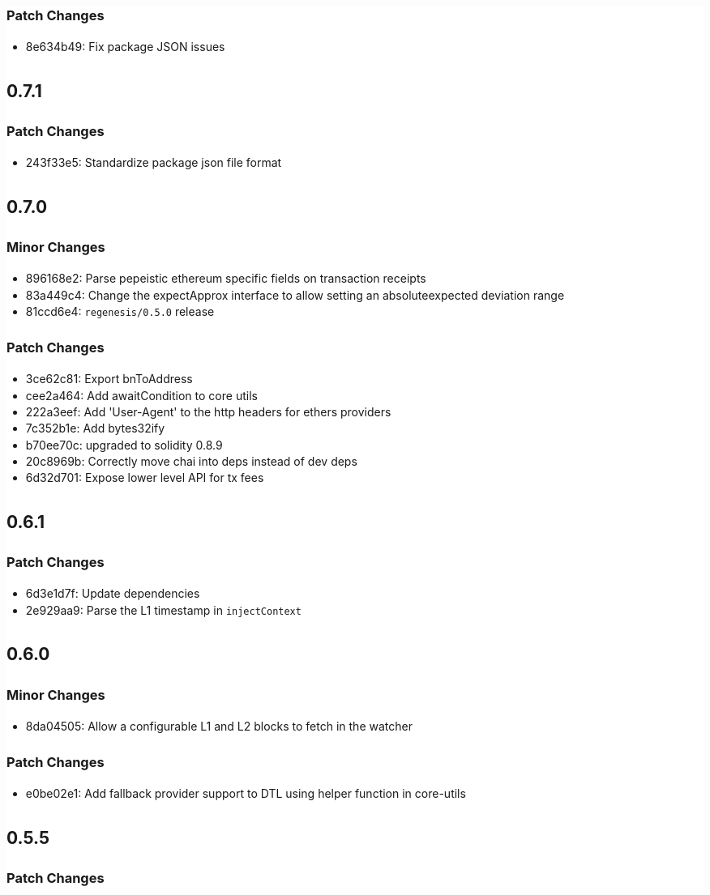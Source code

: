 ### Patch Changes

- 8e634b49: Fix package JSON issues

## 0.7.1

### Patch Changes

- 243f33e5: Standardize package json file format

## 0.7.0

### Minor Changes

- 896168e2: Parse pepeistic ethereum specific fields on transaction receipts
- 83a449c4: Change the expectApprox interface to allow setting an absoluteexpected deviation range
- 81ccd6e4: `regenesis/0.5.0` release

### Patch Changes

- 3ce62c81: Export bnToAddress
- cee2a464: Add awaitCondition to core utils
- 222a3eef: Add 'User-Agent' to the http headers for ethers providers
- 7c352b1e: Add bytes32ify
- b70ee70c: upgraded to solidity 0.8.9
- 20c8969b: Correctly move chai into deps instead of dev deps
- 6d32d701: Expose lower level API for tx fees

## 0.6.1

### Patch Changes

- 6d3e1d7f: Update dependencies
- 2e929aa9: Parse the L1 timestamp in `injectContext`

## 0.6.0

### Minor Changes

- 8da04505: Allow a configurable L1 and L2 blocks to fetch in the watcher

### Patch Changes

- e0be02e1: Add fallback provider support to DTL using helper function in core-utils

## 0.5.5

### Patch Changes
